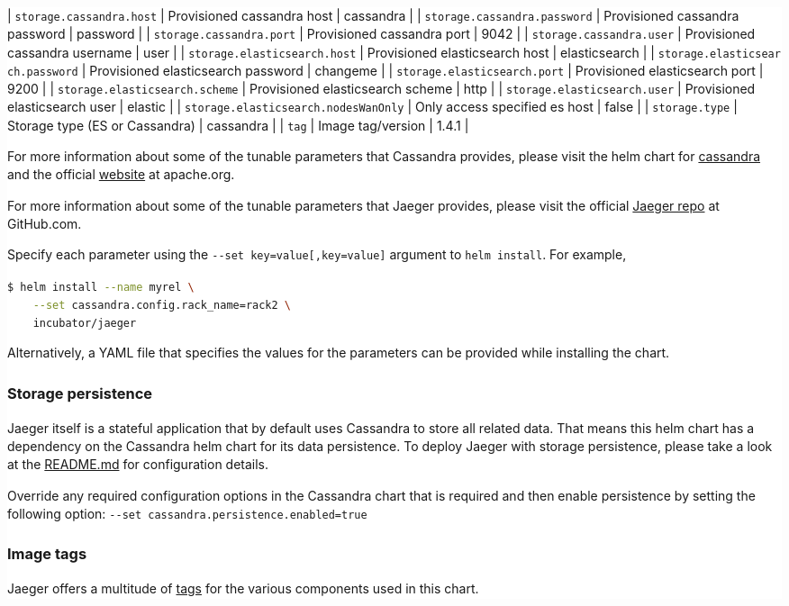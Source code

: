 | `storage.cassandra.host`                     | Provisioned cassandra host                                      | cassandra                             |
| `storage.cassandra.password`                 | Provisioned cassandra password                                  | password                              |
| `storage.cassandra.port`                     | Provisioned cassandra port                                      | 9042                                  |
| `storage.cassandra.user`                     | Provisioned cassandra username                                  | user                                  |
| `storage.elasticsearch.host`                 | Provisioned elasticsearch host                                  | elasticsearch                         |
| `storage.elasticsearch.password`             | Provisioned elasticsearch password                              | changeme                              |
| `storage.elasticsearch.port`                 | Provisioned elasticsearch port                                  | 9200                                  |
| `storage.elasticsearch.scheme`               | Provisioned elasticsearch scheme                                | http                                  |
| `storage.elasticsearch.user`                 | Provisioned elasticsearch user                                  | elastic                               |
| `storage.elasticsearch.nodesWanOnly`         | Only access specified es host                                   | false                                 |
| `storage.type`                               | Storage type (ES or Cassandra)                                  | cassandra                             |
| `tag`                                        | Image tag/version                                               | 1.4.1                                 |

For more information about some of the tunable parameters that Cassandra provides, please visit the helm chart for [cassandra](https://github.com/kubernetes/charts/tree/master/incubator/cassandra) and the official [website](http://cassandra.apache.org/) at apache.org.

For more information about some of the tunable parameters that Jaeger provides, please visit the official [Jaeger repo](https://github.com/uber/jaeger) at GitHub.com.

Specify each parameter using the `--set key=value[,key=value]` argument to `helm install`. For example,

```bash
$ helm install --name myrel \
    --set cassandra.config.rack_name=rack2 \
    incubator/jaeger
```

Alternatively, a YAML file that specifies the values for the parameters can be provided while installing the chart.

### Storage persistence

Jaeger itself is a stateful application that by default uses Cassandra to store all related data. That means this helm chart has a dependency on the Cassandra helm chart for its data persistence. To deploy Jaeger with storage persistence, please take a look at the [README.md](https://github.com/kubernetes/charts/tree/master/incubator/cassandra) for configuration details.

Override any required configuration options in the Cassandra chart that is required and then enable persistence by setting the following option: `--set cassandra.persistence.enabled=true`

### Image tags

Jaeger offers a multitude of [tags](https://hub.docker.com/u/jaegertracing/) for the various components used in this chart.
